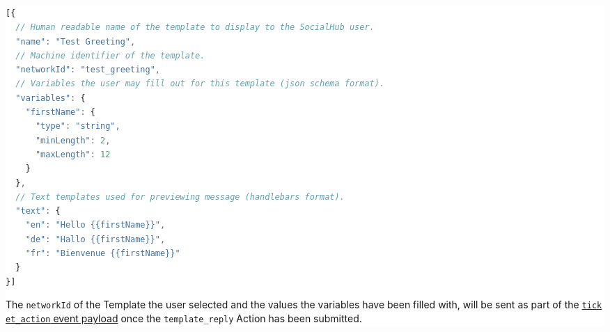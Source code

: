 ```javascript
[{
  // Human readable name of the template to display to the SocialHub user.
  "name": "Test Greeting",
  // Machine identifier of the template.
  "networkId": "test_greeting",
  // Variables the user may fill out for this template (json schema format).
  "variables": {
    "firstName": {
      "type": "string",
      "minLength": 2,
      "maxLength": 12
    }
  },
  // Text templates used for previewing message (handlebars format).
  "text": {
    "en": "Hello {{firstName}}",
    "de": "Hallo {{firstName}}",
    "fr": "Bienvenue {{firstName}}"
  }
}]
```

The `networkId` of the Template the user selected and the values the variables have been filled with, will be sent as part of the [`ticket_action` event payload](../inbox/ticket-api#ticket-action-type-template-reply) once the `template_reply` Action has been submitted.
